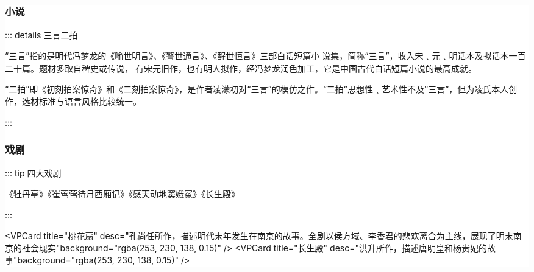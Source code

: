 ### 小说

::: details 三言二拍

“三言”指的是明代冯梦龙的《喻世明言》、《警世通言》、《醒世恒言》三部白话短篇小
说集，简称“三言”，收入宋﹑元﹑明话本及拟话本一百二十篇。题材多取自稗史或传说，
有宋元旧作，也有明人拟作，经冯梦龙润色加工，它是中国古代白话短篇小说的最高成就。

“二拍”即《初刻拍案惊奇》和《二刻拍案惊奇》，是作者凌濛初对“三言”的模仿之作。“二拍”思想性﹑艺术性不及“三言”，但为凌氏本人创作，选材标准与语言风格比较统一。

:::

### 戏剧

::: tip 四大戏剧

《牡丹亭》《崔莺莺待月西厢记》《感天动地窦娥冤》《长生殿》

:::

<VPCard  title="桃花扇"  desc="孔尚任所作，描述明代末年发生在南京的故事。全剧以侯方域、李香君的悲欢离合为主线，展现了明末南京的社会现实"background="rgba(253, 230, 138, 0.15)" />
<VPCard  title="长生殿"  desc="洪升所作，描述唐明皇和杨贵妃的故事"background="rgba(253, 230, 138, 0.15)" />

[^1]:《风》包括了十五个地方的民歌；《雅》是周人的正声雅乐；《颂》是周王庭和贵族宗庙祭祀的乐歌